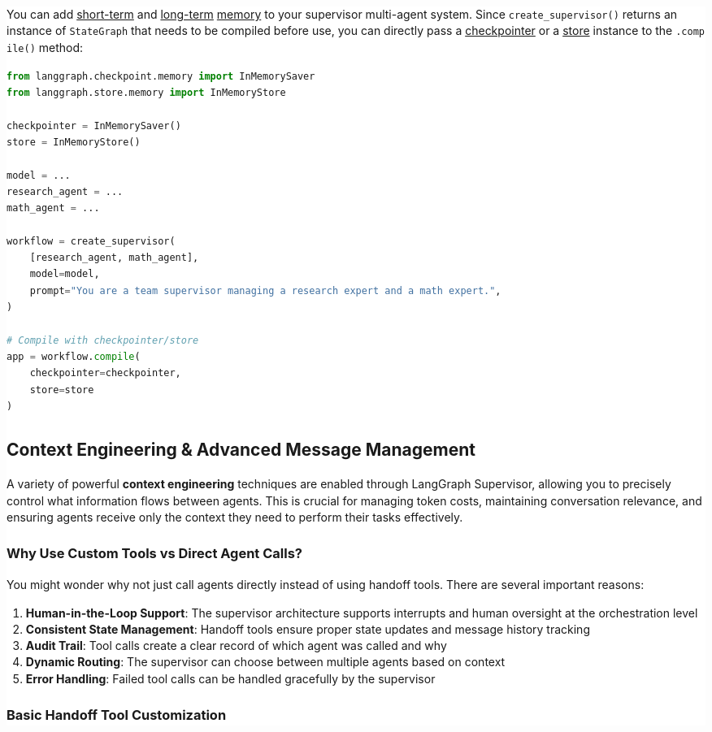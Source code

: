 You can add [short-term](https://langchain-ai.github.io/langgraph/how-tos/persistence/) and [long-term](https://langchain-ai.github.io/langgraph/how-tos/cross-thread-persistence/) [memory](https://langchain-ai.github.io/langgraph/concepts/memory/) to your supervisor multi-agent system. Since `create_supervisor()` returns an instance of `StateGraph` that needs to be compiled before use, you can directly pass a [checkpointer](https://langchain-ai.github.io/langgraph/reference/checkpoints/#langgraph.checkpoint.base.BaseCheckpointSaver) or a [store](https://langchain-ai.github.io/langgraph/reference/store/#langgraph.store.base.BaseStore) instance to the `.compile()` method:

```python
from langgraph.checkpoint.memory import InMemorySaver
from langgraph.store.memory import InMemoryStore

checkpointer = InMemorySaver()
store = InMemoryStore()

model = ...
research_agent = ...
math_agent = ...

workflow = create_supervisor(
    [research_agent, math_agent],
    model=model,
    prompt="You are a team supervisor managing a research expert and a math expert.",
)

# Compile with checkpointer/store
app = workflow.compile(
    checkpointer=checkpointer,
    store=store
)
```

## Context Engineering & Advanced Message Management

A variety of powerful **context engineering** techniques are enabled through LangGraph Supervisor, allowing you to precisely control what information flows between agents. This is crucial for managing token costs, maintaining conversation relevance, and ensuring agents receive only the context they need to perform their tasks effectively.

### Why Use Custom Tools vs Direct Agent Calls?

You might wonder why not just call agents directly instead of using handoff tools. There are several important reasons:

1. **Human-in-the-Loop Support**: The supervisor architecture supports interrupts and human oversight at the orchestration level
2. **Consistent State Management**: Handoff tools ensure proper state updates and message history tracking
3. **Audit Trail**: Tool calls create a clear record of which agent was called and why
4. **Dynamic Routing**: The supervisor can choose between multiple agents based on context
5. **Error Handling**: Failed tool calls can be handled gracefully by the supervisor

### Basic Handoff Tool Customization
